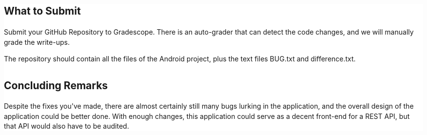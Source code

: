 ## What to Submit

Submit your GitHub Repository to Gradescope. 
There is an auto-grader that can detect the code changes, and we will manually grade the write-ups.

The repository should contain all the files of the Android project, plus the
text files BUG.txt and difference.txt.

## Concluding Remarks

Despite the fixes you've made, there are almost certainly still many
bugs lurking in the application, and the overall design of the application could
be better done. With enough changes, this application could serve as a decent
front-end for a REST API, but that API would also have to be audited.
